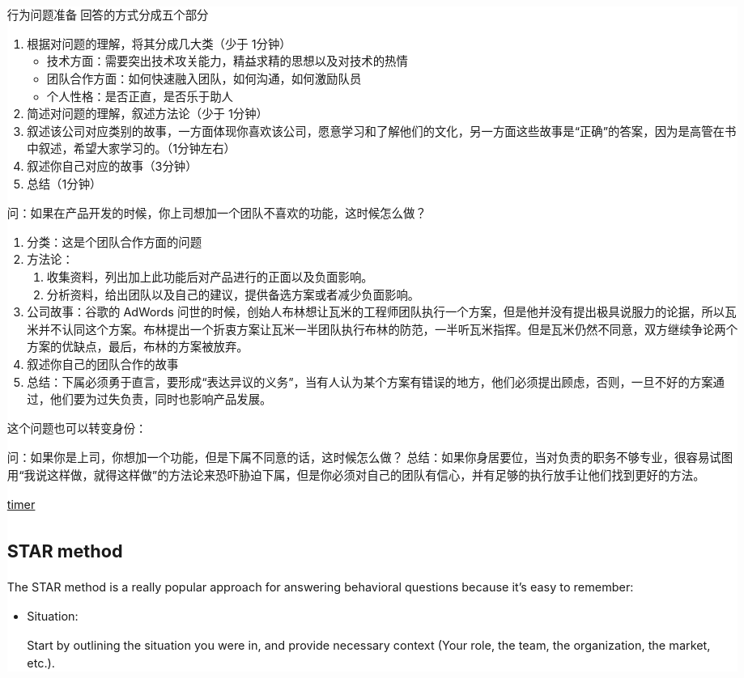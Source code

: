 <style type="text/css">
body {
    zoom: 1.2;
    line-height: 1.5;
    padding: 2em 4em;
    font-size: 12px;
    line-height: 1.5;
    max-width: 800px;
    margin: 0 auto;
    word-wrap: break-word;
}

</style>

行为问题准备
回答的方式分成五个部分
1. 根据对问题的理解，将其分成几大类（少于 1分钟）
	* 技术方面：需要突出技术攻关能力，精益求精的思想以及对技术的热情
	* 团队合作方面：如何快速融入团队，如何沟通，如何激励队员
	* 个人性格：是否正直，是否乐于助人
2. 简述对问题的理解，叙述方法论（少于 1分钟）
3. 叙述该公司对应类别的故事，一方面体现你喜欢该公司，愿意学习和了解他们的文化，另一方面这些故事是“正确”的答案，因为是高管在书中叙述，希望大家学习的。（1分钟左右）
4. 叙述你自己对应的故事（3分钟）
5. 总结（1分钟）

问：如果在产品开发的时候，你上司想加一个团队不喜欢的功能，这时候怎么做？
1. 分类：这是个团队合作方面的问题
2. 方法论：
	1. 收集资料，列出加上此功能后对产品进行的正面以及负面影响。
	2. 分析资料，给出团队以及自己的建议，提供备选方案或者减少负面影响。
3. 公司故事：谷歌的 AdWords 问世的时候，创始人布林想让瓦米的工程师团队执行一个方案，但是他并没有提出极具说服力的论据，所以瓦米并不认同这个方案。布林提出一个折衷方案让瓦米一半团队执行布林的防范，一半听瓦米指挥。但是瓦米仍然不同意，双方继续争论两个方案的优缺点，最后，布林的方案被放弃。
4. 叙述你自己的团队合作的故事
5. 总结：下属必须勇于直言，要形成“表达异议的义务”，当有人认为某个方案有错误的地方，他们必须提出顾虑，否则，一旦不好的方案通过，他们要为过失负责，同时也影响产品发展。

这个问题也可以转变身份：

问：如果你是上司，你想加一个功能，但是下属不同意的话，这时候怎么做？
总结：如果你身居要位，当对负责的职务不够专业，很容易试图用“我说这样做，就得这样做”的方法论来恐吓胁迫下属，但是你必须对自己的团队有信心，并有足够的执行放手让他们找到更好的方法。





[timer](http://www.intervaltimer.com/timers/9835337-interview)


## STAR method

The STAR method is a really popular approach for answering behavioral questions because it’s easy to remember:

- Situation: 

	Start by outlining the situation you were in, and provide necessary context (Your role, the team, the organization, the market, etc.).

